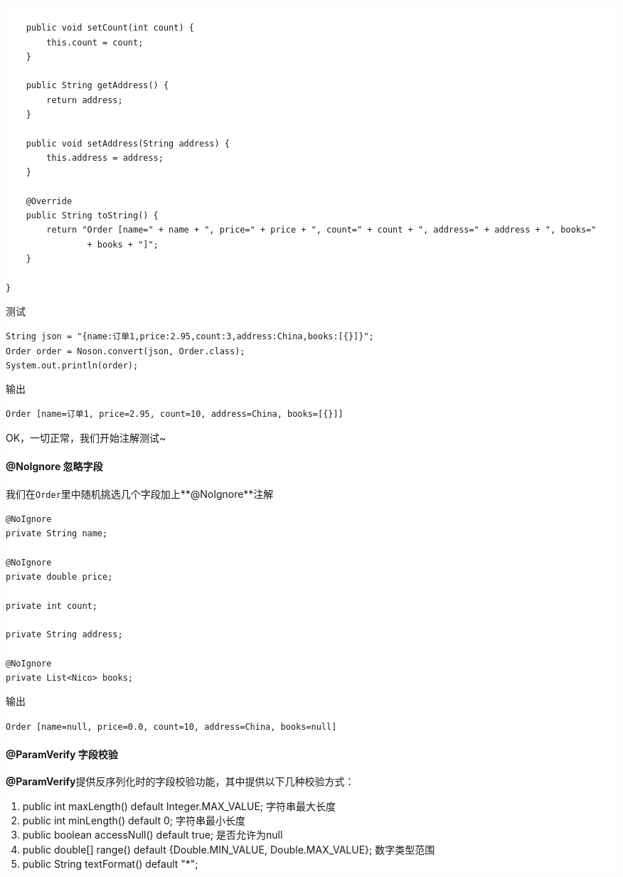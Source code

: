 ```

	public void setCount(int count) {
		this.count = count;
	}

	public String getAddress() {
		return address;
	}

	public void setAddress(String address) {
		this.address = address;
	}

	@Override
	public String toString() {
		return "Order [name=" + name + ", price=" + price + ", count=" + count + ", address=" + address + ", books="
				+ books + "]";
	}
	
}
```
测试
```
String json = "{name:订单1,price:2.95,count:3,address:China,books:[{}]}";
Order order = Noson.convert(json, Order.class);
System.out.println(order);
```
输出
```
Order [name=订单1, price=2.95, count=10, address=China, books=[{}]]
```
OK，一切正常，我们开始注解测试~
#### @NoIgnore 忽略字段
我们在```Order```里中随机挑选几个字段加上**@NoIgnore**注解
```
@NoIgnore
private String name;

@NoIgnore
private double price;

private int count;

private String address;

@NoIgnore
private List<Nico> books;
```
输出
```
Order [name=null, price=0.0, count=10, address=China, books=null]
```
#### @ParamVerify 字段校验
**@ParamVerify**提供反序列化时的字段校验功能，其中提供以下几种校验方式：
1. public int maxLength() default Integer.MAX_VALUE;
    字符串最大长度
2. public int minLength() default 0;
    字符串最小长度
3. public boolean accessNull() default true;
    是否允许为null
4. public double[] range() default {Double.MIN_VALUE, Double.MAX_VALUE};
    数字类型范围
5. public String textFormat() default "*";